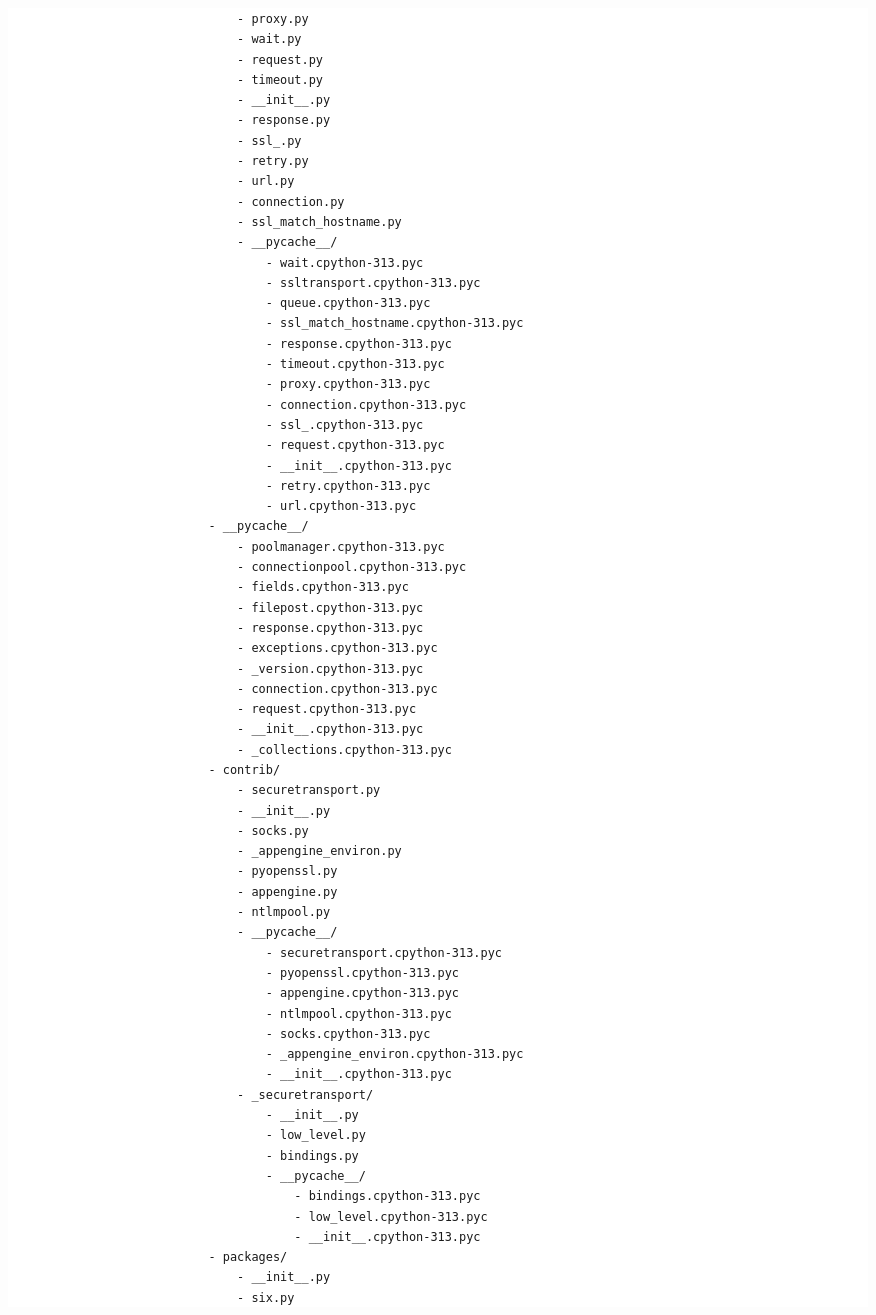                                     - proxy.py
                                    - wait.py
                                    - request.py
                                    - timeout.py
                                    - __init__.py
                                    - response.py
                                    - ssl_.py
                                    - retry.py
                                    - url.py
                                    - connection.py
                                    - ssl_match_hostname.py
                                    - __pycache__/
                                        - wait.cpython-313.pyc
                                        - ssltransport.cpython-313.pyc
                                        - queue.cpython-313.pyc
                                        - ssl_match_hostname.cpython-313.pyc
                                        - response.cpython-313.pyc
                                        - timeout.cpython-313.pyc
                                        - proxy.cpython-313.pyc
                                        - connection.cpython-313.pyc
                                        - ssl_.cpython-313.pyc
                                        - request.cpython-313.pyc
                                        - __init__.cpython-313.pyc
                                        - retry.cpython-313.pyc
                                        - url.cpython-313.pyc
                                - __pycache__/
                                    - poolmanager.cpython-313.pyc
                                    - connectionpool.cpython-313.pyc
                                    - fields.cpython-313.pyc
                                    - filepost.cpython-313.pyc
                                    - response.cpython-313.pyc
                                    - exceptions.cpython-313.pyc
                                    - _version.cpython-313.pyc
                                    - connection.cpython-313.pyc
                                    - request.cpython-313.pyc
                                    - __init__.cpython-313.pyc
                                    - _collections.cpython-313.pyc
                                - contrib/
                                    - securetransport.py
                                    - __init__.py
                                    - socks.py
                                    - _appengine_environ.py
                                    - pyopenssl.py
                                    - appengine.py
                                    - ntlmpool.py
                                    - __pycache__/
                                        - securetransport.cpython-313.pyc
                                        - pyopenssl.cpython-313.pyc
                                        - appengine.cpython-313.pyc
                                        - ntlmpool.cpython-313.pyc
                                        - socks.cpython-313.pyc
                                        - _appengine_environ.cpython-313.pyc
                                        - __init__.cpython-313.pyc
                                    - _securetransport/
                                        - __init__.py
                                        - low_level.py
                                        - bindings.py
                                        - __pycache__/
                                            - bindings.cpython-313.pyc
                                            - low_level.cpython-313.pyc
                                            - __init__.cpython-313.pyc
                                - packages/
                                    - __init__.py
                                    - six.py